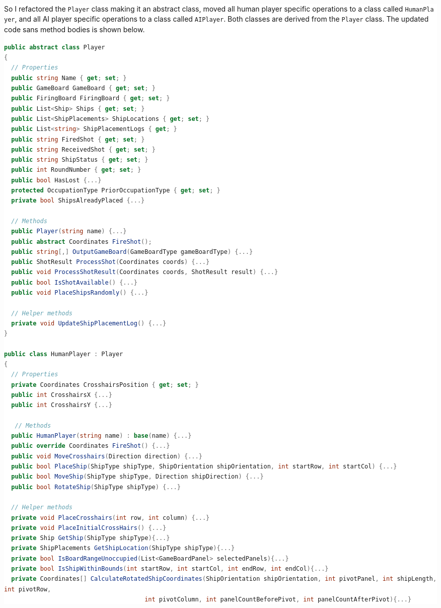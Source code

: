 So I refactored the `Player` class making it an abstract class, moved all human player specific operations to a class called `HumanPlayer`, and all AI player specific operations to a class called `AIPlayer`. Both classes are derived from the `Player` class.  The updated code sans method bodies is shown below.

```c#
public abstract class Player
{
  // Properties
  public string Name { get; set; }
  public GameBoard GameBoard { get; set; }
  public FiringBoard FiringBoard { get; set; }
  public List<Ship> Ships { get; set; }
  public List<ShipPlacements> ShipLocations { get; set; }
  public List<string> ShipPlacementLogs { get; }
  public string FiredShot { get; set; }
  public string ReceivedShot { get; set; }
  public string ShipStatus { get; set; }
  public int RoundNumber { get; set; }
  public bool HasLost {...}
  protected OccupationType PriorOccupationType { get; set; }
  private bool ShipsAlreadyPlaced {...}
  
  // Methods
  public Player(string name) {...}
  public abstract Coordinates FireShot();
  public string[,] OutputGameBoard(GameBoardType gameBoardType) {...}
  public ShotResult ProcessShot(Coordinates coords) {...}
  public void ProcessShotResult(Coordinates coords, ShotResult result) {...}
  public bool IsShotAvailable() {...}
  public void PlaceShipsRandomly() {...}

  // Helper methods
  private void UpdateShipPlacementLog() {...}
}

public class HumanPlayer : Player
{
  // Properties
  private Coordinates CrosshairsPosition { get; set; }
  public int CrosshairsX {...}
  public int CrosshairsY {...}

   // Methods
  public HumanPlayer(string name) : base(name) {...}
  public override Coordinates FireShot() {...}
  public void MoveCrosshairs(Direction direction) {...}
  public bool PlaceShip(ShipType shipType, ShipOrientation shipOrientation, int startRow, int startCol) {...}
  public bool MoveShip(ShipType shipType, Direction shipDirection) {...}
  public bool RotateShip(ShipType shipType) {...}

  // Helper methods
  private void PlaceCrosshairs(int row, int column) {...}
  private void PlaceInitialCrossHairs() {...}
  private Ship GetShip(ShipType shipType){...}
  private ShipPlacements GetShipLocation(ShipType shipType){...}
  private bool IsBoardRangeUnoccupied(List<GameBoardPanel> selectedPanels){...}
  private bool IsShipWithinBounds(int startRow, int startCol, int endRow, int endCol){...}
  private Coordinates[] CalculateRotatedShipCoordinates(ShipOrientation shipOrientation, int pivotPanel, int shipLength, int pivotRow, 
                                       int pivotColumn, int panelCountBeforePivot, int panelCountAfterPivot){...}
```